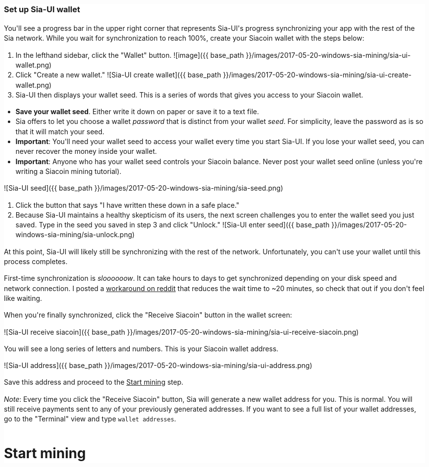 ### Set up Sia-UI wallet

You'll see a progress bar in the upper right corner that represents Sia-UI's progress synchronizing your app with the rest of the Sia network. While you wait for synchronization to reach 100%,  create your Siacoin wallet with the steps below:

1. In the lefthand sidebar, click the "Wallet" button.
  ![image]({{ base_path }}/images/2017-05-20-windows-sia-mining/sia-ui-wallet.png)
1. Click "Create a new wallet."
  ![Sia-UI create wallet]({{ base_path }}/images/2017-05-20-windows-sia-mining/sia-ui-create-wallet.png)
1. Sia-UI then displays your wallet seed. This is a series of words that gives you access to your Siacoin wallet.
  * **Save your wallet seed**. Either write it down on paper or save it to a text file.
  * Sia offers to let you choose a wallet *password* that is distinct from your wallet *seed*. For simplicity, leave the password as is so that it will match your seed.
  * **Important**: You'll need your wallet seed to access your wallet every time you start Sia-UI. If you lose your wallet seed, you can never recover the money inside your wallet.
  * **Important**: Anyone who has your wallet seed controls your Siacoin balance. Never post your wallet seed online (unless you're writing a Siacoin mining tutorial).

  ![Sia-UI seed]({{ base_path }}/images/2017-05-20-windows-sia-mining/sia-seed.png)
1. Click the button that says "I have written these down in a safe place."
1. Because Sia-UI maintains a healthy skepticism of its users, the next screen challenges you to enter the wallet seed you just saved. Type in the seed you saved in step 3 and click "Unlock."
  ![Sia-UI enter seed]({{ base_path }}/images/2017-05-20-windows-sia-mining/sia-unlock.png)

At this point, Sia-UI will likely still be synchronizing with the rest of the network. Unfortunately, you can't use your wallet until this process completes.

First-time synchronization is *sloooooow*. It can take hours to days to get synchronized depending on your disk speed and network connection. I posted a [workaround on reddit](https://www.reddit.com/r/siacoin/comments/6c7fk5/complete_your_sia_firsttime_blockchain_sync_in_20/) that reduces the wait time to ~20 minutes, so check that out if you don't feel like waiting.

When you're finally synchronized, click the "Receive Siacoin" button in the wallet screen:

  ![Sia-UI receive siacoin]({{ base_path }}/images/2017-05-20-windows-sia-mining/sia-ui-receive-siacoin.png)

You will see a long series of letters and numbers. This is your Siacoin wallet address.

![Sia-UI address]({{ base_path }}/images/2017-05-20-windows-sia-mining/sia-ui-address.png)

Save this address and proceed to the [Start mining](#start-mining) step.

*Note*: Every time you click the "Receive Siacoin" button, Sia will generate a new wallet address for you. This is normal. You will still receive payments sent to any of your previously generated addresses. If you want to see a full list of your wallet addresses, go to the "Terminal" view and type `wallet addresses`.

# Start mining
